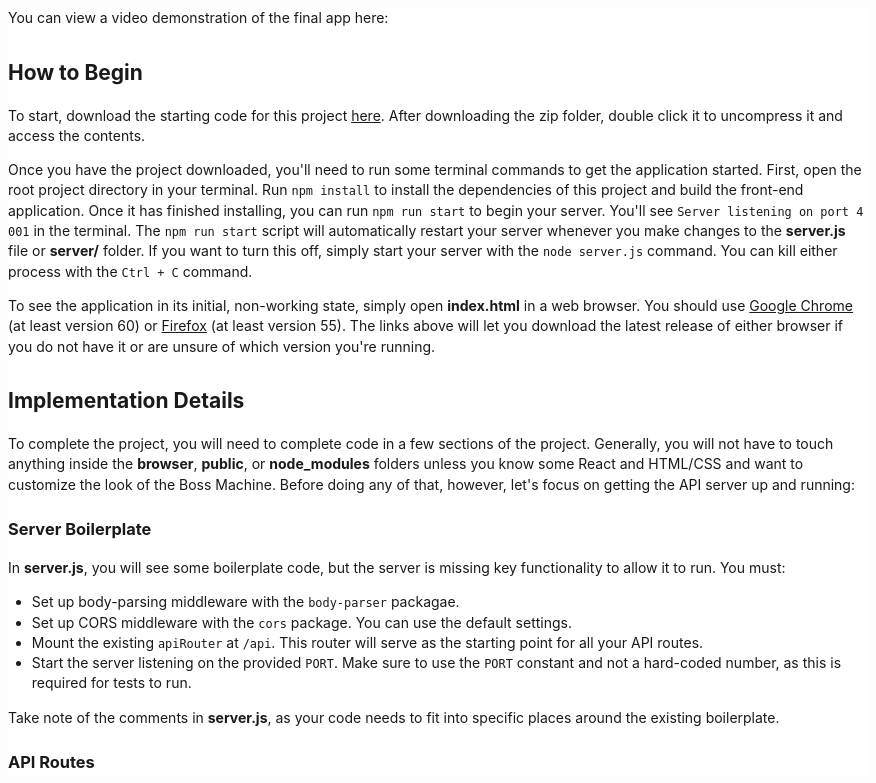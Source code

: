 You can view a video demonstration of the final app here:

<video width="100%" height="100%" controls>
   <source src="https://s3.amazonaws.com/codecademy-content/programs/build-apis/solution-videos/BossMachine480.mov" type="video/mp4">
 The markdown processor does not support the video tag.
</video>

## How to Begin

To start, download the starting code for this project <a href="https://s3.amazonaws.com/codecademy-content/PRO/skill-paths/backend-javascript/projects/boss-machine/project-4-boss-machine-start.zip" target="_blank">here</a>. After downloading the zip folder, double click it to uncompress it and access the contents.

Once you have the project downloaded, you'll need to run some terminal commands to get the application started. First, open the root project directory in your terminal. Run `npm install` to install the dependencies of this project and build the front-end application. Once it has finished installing, you can run `npm run start` to begin your server. You'll see `Server listening on port 4001` in the terminal. The `npm run start` script will automatically restart your server whenever you make changes to the **server.js** file or **server/** folder. If you want to turn this off, simply start your server with the `node server.js` command. You can kill either process with the `Ctrl + C` command.

To see the application in its initial, non-working state, simply open **index.html** in a web browser. You should use [Google Chrome](https://www.google.com/chrome/browser/desktop/index.html) (at least version 60) or [Firefox](https://www.mozilla.org/en-US/firefox/new/) (at least version 55). The links above will let you download the latest release of either browser if you do not have it or are unsure of which version you're running.

## Implementation Details

To complete the project, you will need to complete code in a few sections of the project. Generally, you will not have to touch anything inside the **browser**, **public**, or **node_modules** folders unless you know some React and HTML/CSS and want to customize the look of the Boss Machine. Before doing any of that, however, let's focus on getting the API server up and running:

### Server Boilerplate

In **server.js**, you will see some boilerplate code, but the server is missing key functionality to allow it to run. You must:

- Set up body-parsing middleware with the `body-parser` packagae.
- Set up CORS middleware with the `cors` package. You can use the default settings.
- Mount the existing `apiRouter` at `/api`. This router will serve as the starting point for all your API routes.
- Start the server listening on the provided `PORT`. Make sure to use the `PORT` constant and not a hard-coded number, as this is required for tests to run.

Take note of the comments in **server.js**, as your code needs to fit into specific places around the existing boilerplate.

### API Routes
